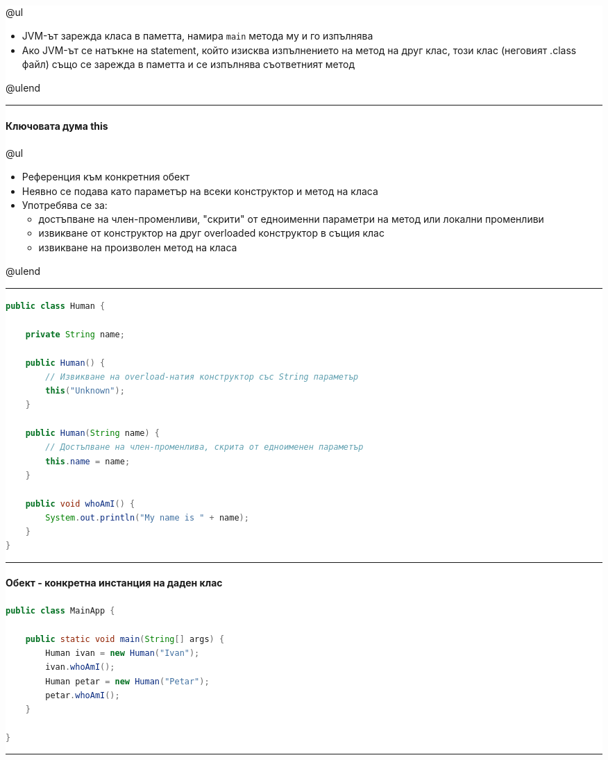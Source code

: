 @ul

- JVM-ът зарежда класа в паметта, намира `main` метода му и го изпълнява
- Ако JVM-ът се натъкне на statement, който изисква изпълнението на метод на друг клас, този клас (неговият .class файл) също се зарежда в паметта и се изпълнява съответният метод

@ulend

---

#### Ключовата дума this

@ul

- Референция към конкретния обект
- Неявно се подава като параметър на всеки конструктор и метод на класа
- Употребява се за:
  - достъпване на член-променливи, "скрити" от едноименни параметри на метод или локални променливи
  - извикване от конструктор на друг overloaded конструктор в същия клас
  - извикване на произволен метод на класа

@ulend

---

```java
public class Human {

    private String name;

    public Human() {
        // Извикване на overload-натия конструктор със String параметър
        this("Unknown");
    }

    public Human(String name) {
        // Достъпване на член-променлива, скрита от едноименен параметър
        this.name = name;
    }

    public void whoAmI() {
        System.out.println("My name is " + name);
    }
}
```

---

#### Обект - конкретна инстанция на даден клас

```java
public class MainApp {
    
    public static void main(String[] args) {
        Human ivan = new Human("Ivan");
        ivan.whoAmI();
        Human petar = new Human("Petar");
        petar.whoAmI();
    }

}
```

---